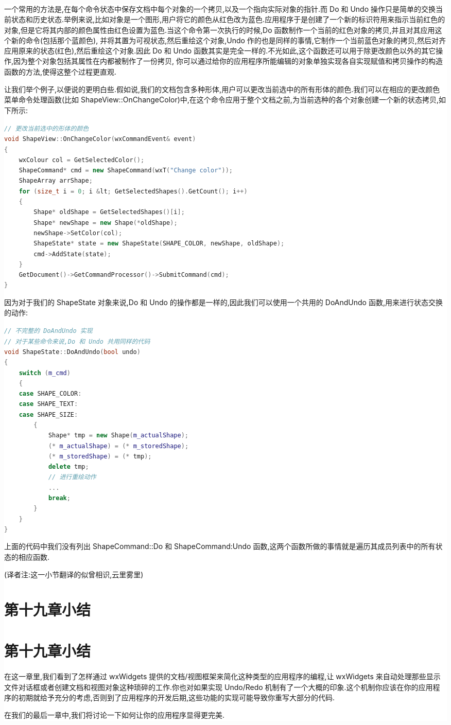 一个常用的方法是,在每个命令状态中保存文档中每个对象的一个拷贝,以及一个指向实际对象的指针.而 Do 和 Undo 操作只是简单的交换当前状态和历史状态.举例来说,比如对象是一个图形,用户将它的颜色从红色改为蓝色.应用程序于是创建了一个新的标识符用来指示当前红色的对象,但是它将其内部的颜色属性由红色设置为蓝色.当这个命令第一次执行的时候,Do 函数制作一个当前的红色对象的拷贝,并且对其应用这个新的命令(包括那个蓝颜色), 并将其置为可视状态,然后重绘这个对象,Undo 作的也是同样的事情,它制作一个当前蓝色对象的拷贝,然后对齐应用原来的状态(红色),然后重绘这个对象.因此 Do 和 Undo 函数其实是完全一样的.不光如此,这个函数还可以用于除更改颜色以外的其它操作,因为整个对象包括其属性在内都被制作了一份拷贝, 你可以通过给你的应用程序所能编辑的对象单独实现各自实现赋值和拷贝操作的构造函数的方法,使得这整个过程更直观.

让我们举个例子,以便说的更明白些.假如说,我们的文档包含多种形体,用户可以更改当前选中的所有形体的颜色.我们可以在相应的更改颜色菜单命令处理函数(比如 ShapeView::OnChangeColor)中,在这个命令应用于整个文档之前,为当前选种的各个对象创建一个新的状态拷贝,如下所示:

```cpp
// 更改当前选中的形体的颜色
void ShapeView::OnChangeColor(wxCommandEvent& event)
{
    wxColour col = GetSelectedColor();
    ShapeCommand* cmd = new ShapeCommand(wxT("Change color"));
    ShapeArray arrShape;
    for (size_t i = 0; i &lt; GetSelectedShapes().GetCount(); i++)
    {
        Shape* oldShape = GetSelectedShapes()[i];
        Shape* newShape = new Shape(*oldShape);
        newShape->SetColor(col);
        ShapeState* state = new ShapeState(SHAPE_COLOR, newShape, oldShape);
        cmd->AddState(state);
    }
    GetDocument()->GetCommandProcessor()->SubmitCommand(cmd);
} 
```

因为对于我们的 ShapeState 对象来说,Do 和 Undo 的操作都是一样的,因此我们可以使用一个共用的 DoAndUndo 函数,用来进行状态交换的动作:

```cpp
// 不完整的 DoAndUndo 实现
// 对于某些命令来说,Do 和 Undo 共用同样的代码
void ShapeState::DoAndUndo(bool undo)
{
    switch (m_cmd)
    {
    case SHAPE_COLOR:
    case SHAPE_TEXT:
    case SHAPE_SIZE:
        {
            Shape* tmp = new Shape(m_actualShape);
            (* m_actualShape) = (* m_storedShape);
            (* m_storedShape) = (* tmp);
            delete tmp;
            // 进行重绘动作
            ...
            break;
        }
    }
} 
```

上面的代码中我们没有列出 ShapeCommand::Do 和 ShapeCommand:Undo 函数,这两个函数所做的事情就是遍历其成员列表中的所有状态的相应函数.

(译者注:这一小节翻译的似曾相识,云里雾里)

# 第十九章小结

# 第十九章小结

在这一章里,我们看到了怎样通过 wxWidgets 提供的文档/视图框架来简化这种类型的应用程序的编程,让 wxWidgets 来自动处理那些显示文件对话框或者创建文档和视图对象这种琐碎的工作.你也对如果实现 Undo/Redo 机制有了一个大概的印象.这个机制你应该在你的应用程序的初期就给予充分的考虑,否则到了应用程序的开发后期,这些功能的实现可能导致你重写大部分的代码.

在我们的最后一章中,我们将讨论一下如何让你的应用程序显得更完美.